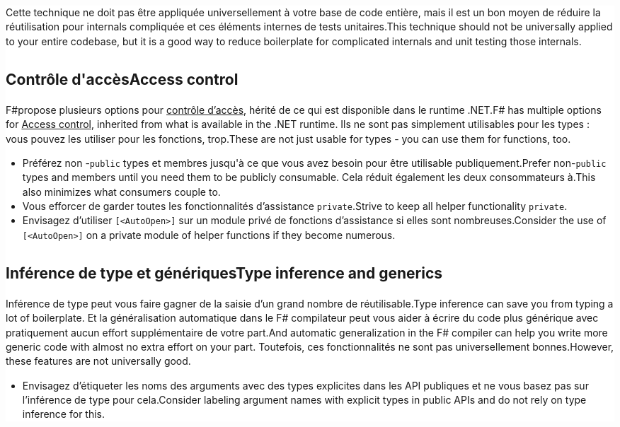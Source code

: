 <span data-ttu-id="57f58-252">Cette technique ne doit pas être appliquée universellement à votre base de code entière, mais il est un bon moyen de réduire la réutilisation pour internals compliquée et ces éléments internes de tests unitaires.</span><span class="sxs-lookup"><span data-stu-id="57f58-252">This technique should not be universally applied to your entire codebase, but it is a good way to reduce boilerplate for complicated internals and unit testing those internals.</span></span>

## <a name="access-control"></a><span data-ttu-id="57f58-253">Contrôle d'accès</span><span class="sxs-lookup"><span data-stu-id="57f58-253">Access control</span></span>

<span data-ttu-id="57f58-254">F#propose plusieurs options pour [contrôle d’accès](../language-reference/access-control.md), hérité de ce qui est disponible dans le runtime .NET.</span><span class="sxs-lookup"><span data-stu-id="57f58-254">F# has multiple options for [Access control](../language-reference/access-control.md), inherited from what is available in the .NET runtime.</span></span> <span data-ttu-id="57f58-255">Ils ne sont pas simplement utilisables pour les types : vous pouvez les utiliser pour les fonctions, trop.</span><span class="sxs-lookup"><span data-stu-id="57f58-255">These are not just usable for types - you can use them for functions, too.</span></span>

* <span data-ttu-id="57f58-256">Préférez non -`public` types et membres jusqu'à ce que vous avez besoin pour être utilisable publiquement.</span><span class="sxs-lookup"><span data-stu-id="57f58-256">Prefer non-`public` types and members until you need them to be publicly consumable.</span></span> <span data-ttu-id="57f58-257">Cela réduit également les deux consommateurs à.</span><span class="sxs-lookup"><span data-stu-id="57f58-257">This also minimizes what consumers couple to.</span></span>
* <span data-ttu-id="57f58-258">Vous efforcer de garder toutes les fonctionnalités d’assistance `private`.</span><span class="sxs-lookup"><span data-stu-id="57f58-258">Strive to keep all helper functionality `private`.</span></span>
* <span data-ttu-id="57f58-259">Envisagez d’utiliser `[<AutoOpen>]` sur un module privé de fonctions d’assistance si elles sont nombreuses.</span><span class="sxs-lookup"><span data-stu-id="57f58-259">Consider the use of `[<AutoOpen>]` on a private module of helper functions if they become numerous.</span></span>

## <a name="type-inference-and-generics"></a><span data-ttu-id="57f58-260">Inférence de type et génériques</span><span class="sxs-lookup"><span data-stu-id="57f58-260">Type inference and generics</span></span>

<span data-ttu-id="57f58-261">Inférence de type peut vous faire gagner de la saisie d’un grand nombre de réutilisable.</span><span class="sxs-lookup"><span data-stu-id="57f58-261">Type inference can save you from typing a lot of boilerplate.</span></span> <span data-ttu-id="57f58-262">Et la généralisation automatique dans le F# compilateur peut vous aider à écrire du code plus générique avec pratiquement aucun effort supplémentaire de votre part.</span><span class="sxs-lookup"><span data-stu-id="57f58-262">And automatic generalization in the F# compiler can help you write more generic code with almost no extra effort on your part.</span></span> <span data-ttu-id="57f58-263">Toutefois, ces fonctionnalités ne sont pas universellement bonnes.</span><span class="sxs-lookup"><span data-stu-id="57f58-263">However, these features are not universally good.</span></span>

* <span data-ttu-id="57f58-264">Envisagez d’étiqueter les noms des arguments avec des types explicites dans les API publiques et ne vous basez pas sur l’inférence de type pour cela.</span><span class="sxs-lookup"><span data-stu-id="57f58-264">Consider labeling argument names with explicit types in public APIs and do not rely on type inference for this.</span></span>
